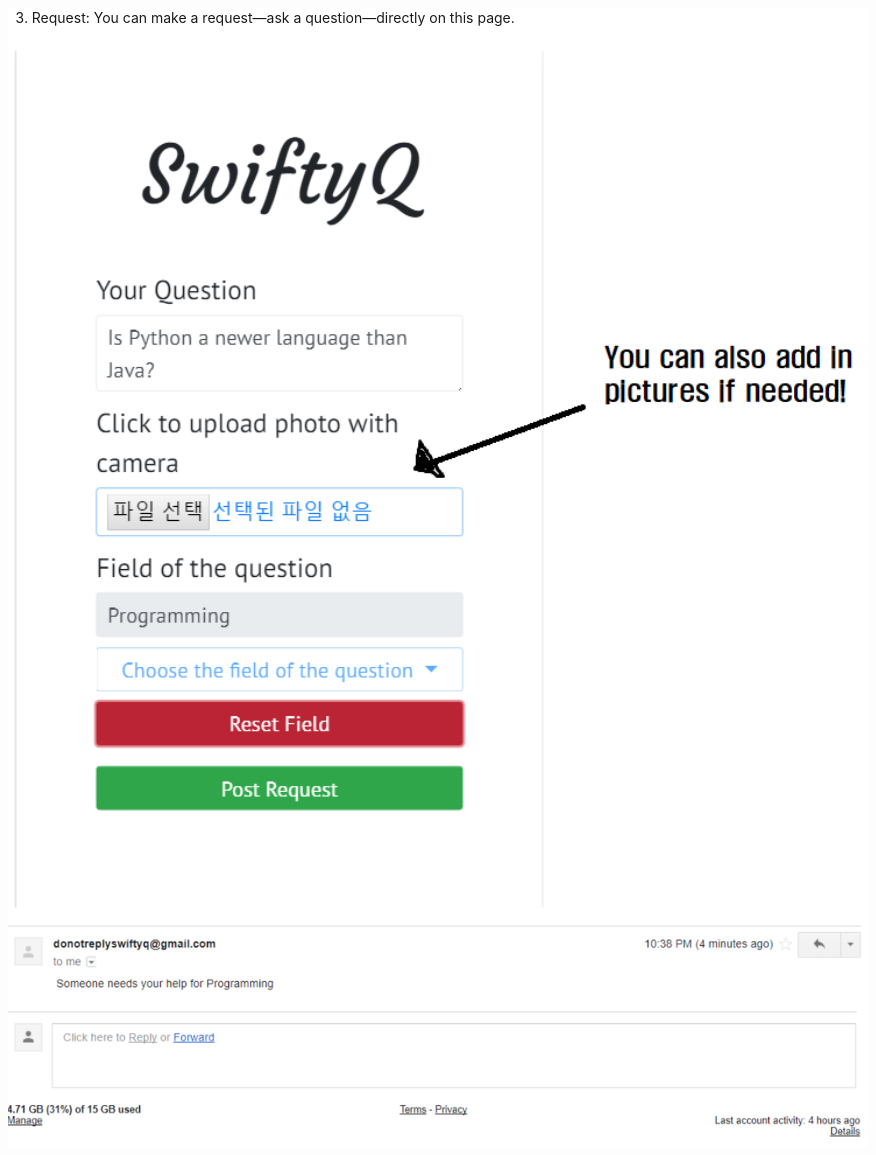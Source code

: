 

3. Request: You can make a request—ask a question—directly on this page.
<img src="img/5.png"/>
<img src="img/6.png"/>
